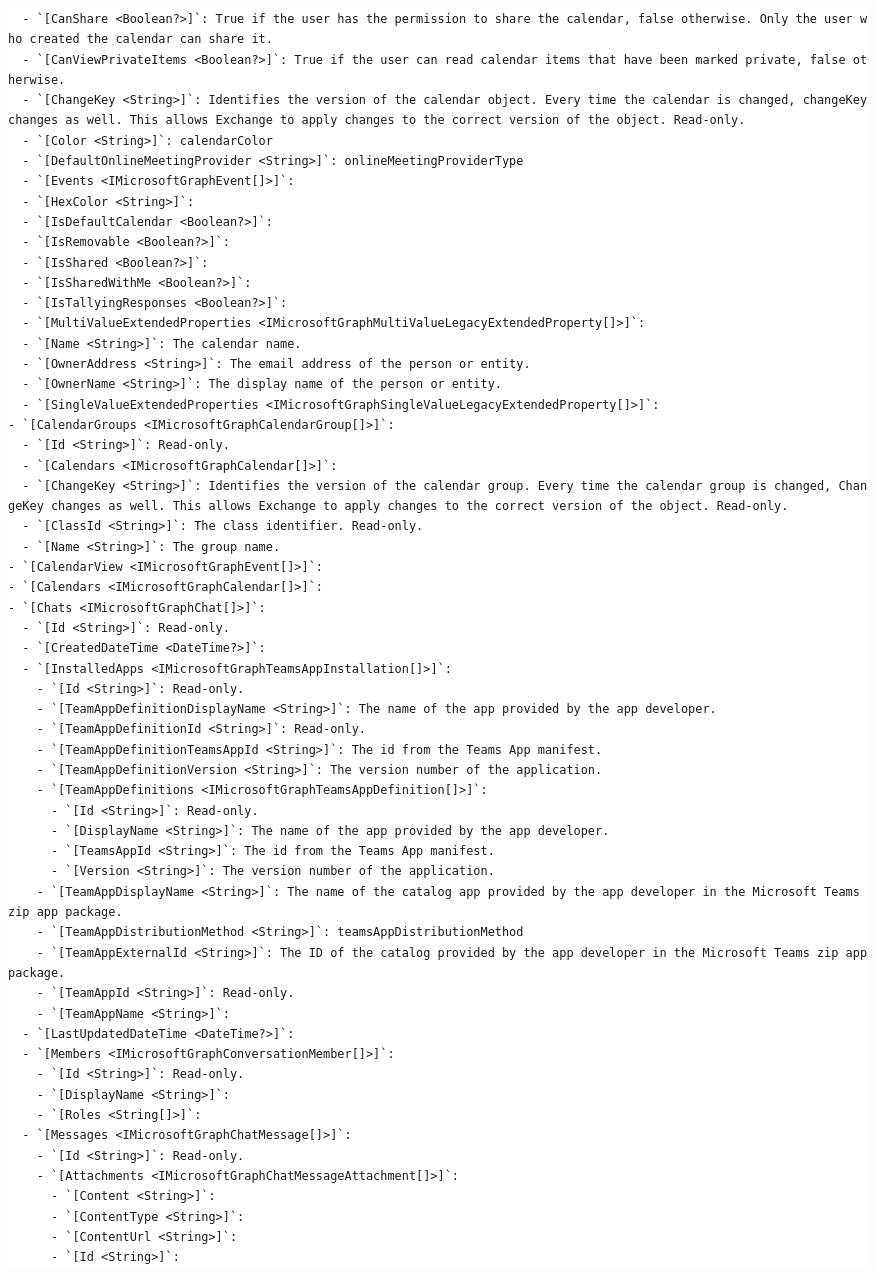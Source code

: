       - `[CanShare <Boolean?>]`: True if the user has the permission to share the calendar, false otherwise. Only the user who created the calendar can share it.
      - `[CanViewPrivateItems <Boolean?>]`: True if the user can read calendar items that have been marked private, false otherwise.
      - `[ChangeKey <String>]`: Identifies the version of the calendar object. Every time the calendar is changed, changeKey changes as well. This allows Exchange to apply changes to the correct version of the object. Read-only.
      - `[Color <String>]`: calendarColor
      - `[DefaultOnlineMeetingProvider <String>]`: onlineMeetingProviderType
      - `[Events <IMicrosoftGraphEvent[]>]`: 
      - `[HexColor <String>]`: 
      - `[IsDefaultCalendar <Boolean?>]`: 
      - `[IsRemovable <Boolean?>]`: 
      - `[IsShared <Boolean?>]`: 
      - `[IsSharedWithMe <Boolean?>]`: 
      - `[IsTallyingResponses <Boolean?>]`: 
      - `[MultiValueExtendedProperties <IMicrosoftGraphMultiValueLegacyExtendedProperty[]>]`: 
      - `[Name <String>]`: The calendar name.
      - `[OwnerAddress <String>]`: The email address of the person or entity.
      - `[OwnerName <String>]`: The display name of the person or entity.
      - `[SingleValueExtendedProperties <IMicrosoftGraphSingleValueLegacyExtendedProperty[]>]`: 
    - `[CalendarGroups <IMicrosoftGraphCalendarGroup[]>]`: 
      - `[Id <String>]`: Read-only.
      - `[Calendars <IMicrosoftGraphCalendar[]>]`: 
      - `[ChangeKey <String>]`: Identifies the version of the calendar group. Every time the calendar group is changed, ChangeKey changes as well. This allows Exchange to apply changes to the correct version of the object. Read-only.
      - `[ClassId <String>]`: The class identifier. Read-only.
      - `[Name <String>]`: The group name.
    - `[CalendarView <IMicrosoftGraphEvent[]>]`: 
    - `[Calendars <IMicrosoftGraphCalendar[]>]`: 
    - `[Chats <IMicrosoftGraphChat[]>]`: 
      - `[Id <String>]`: Read-only.
      - `[CreatedDateTime <DateTime?>]`: 
      - `[InstalledApps <IMicrosoftGraphTeamsAppInstallation[]>]`: 
        - `[Id <String>]`: Read-only.
        - `[TeamAppDefinitionDisplayName <String>]`: The name of the app provided by the app developer.
        - `[TeamAppDefinitionId <String>]`: Read-only.
        - `[TeamAppDefinitionTeamsAppId <String>]`: The id from the Teams App manifest.
        - `[TeamAppDefinitionVersion <String>]`: The version number of the application.
        - `[TeamAppDefinitions <IMicrosoftGraphTeamsAppDefinition[]>]`: 
          - `[Id <String>]`: Read-only.
          - `[DisplayName <String>]`: The name of the app provided by the app developer.
          - `[TeamsAppId <String>]`: The id from the Teams App manifest.
          - `[Version <String>]`: The version number of the application.
        - `[TeamAppDisplayName <String>]`: The name of the catalog app provided by the app developer in the Microsoft Teams zip app package.
        - `[TeamAppDistributionMethod <String>]`: teamsAppDistributionMethod
        - `[TeamAppExternalId <String>]`: The ID of the catalog provided by the app developer in the Microsoft Teams zip app package.
        - `[TeamAppId <String>]`: Read-only.
        - `[TeamAppName <String>]`: 
      - `[LastUpdatedDateTime <DateTime?>]`: 
      - `[Members <IMicrosoftGraphConversationMember[]>]`: 
        - `[Id <String>]`: Read-only.
        - `[DisplayName <String>]`: 
        - `[Roles <String[]>]`: 
      - `[Messages <IMicrosoftGraphChatMessage[]>]`: 
        - `[Id <String>]`: Read-only.
        - `[Attachments <IMicrosoftGraphChatMessageAttachment[]>]`: 
          - `[Content <String>]`: 
          - `[ContentType <String>]`: 
          - `[ContentUrl <String>]`: 
          - `[Id <String>]`: 